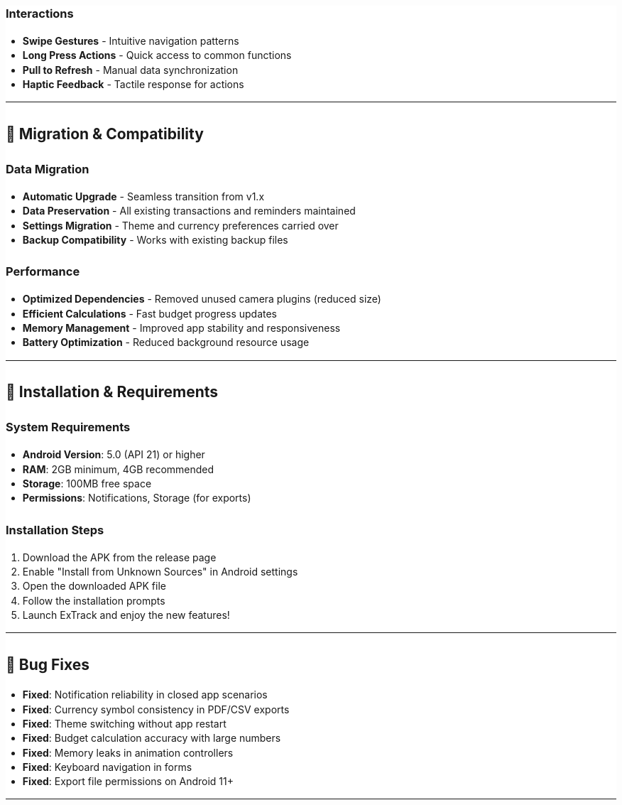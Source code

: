 ### **Interactions**
- **Swipe Gestures** - Intuitive navigation patterns
- **Long Press Actions** - Quick access to common functions
- **Pull to Refresh** - Manual data synchronization
- **Haptic Feedback** - Tactile response for actions

---

## 🔄 **Migration & Compatibility**

### **Data Migration**
- **Automatic Upgrade** - Seamless transition from v1.x
- **Data Preservation** - All existing transactions and reminders maintained
- **Settings Migration** - Theme and currency preferences carried over
- **Backup Compatibility** - Works with existing backup files

### **Performance**
- **Optimized Dependencies** - Removed unused camera plugins (reduced size)
- **Efficient Calculations** - Fast budget progress updates
- **Memory Management** - Improved app stability and responsiveness
- **Battery Optimization** - Reduced background resource usage

---

## 📱 **Installation & Requirements**

### **System Requirements**
- **Android Version**: 5.0 (API 21) or higher
- **RAM**: 2GB minimum, 4GB recommended
- **Storage**: 100MB free space
- **Permissions**: Notifications, Storage (for exports)

### **Installation Steps**
1. Download the APK from the release page
2. Enable "Install from Unknown Sources" in Android settings
3. Open the downloaded APK file
4. Follow the installation prompts
5. Launch ExTrack and enjoy the new features!

---

## 🐛 **Bug Fixes**

- **Fixed**: Notification reliability in closed app scenarios
- **Fixed**: Currency symbol consistency in PDF/CSV exports
- **Fixed**: Theme switching without app restart
- **Fixed**: Budget calculation accuracy with large numbers
- **Fixed**: Memory leaks in animation controllers
- **Fixed**: Keyboard navigation in forms
- **Fixed**: Export file permissions on Android 11+

---